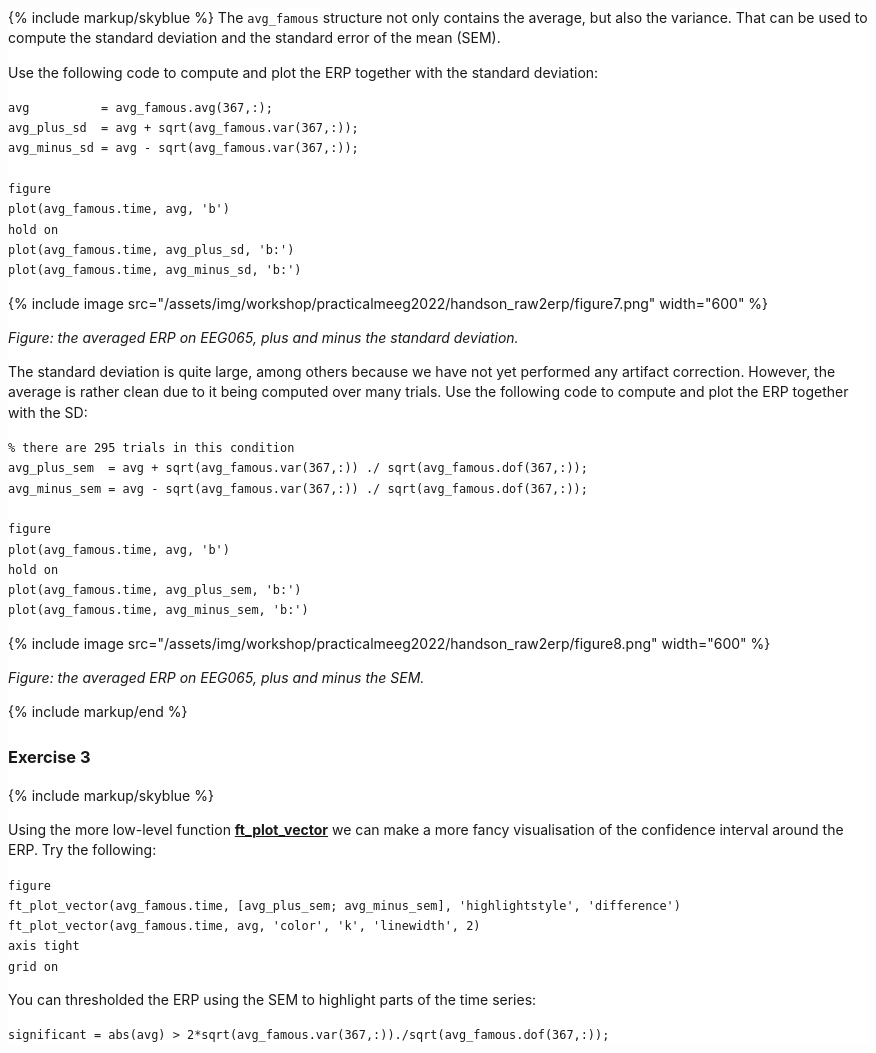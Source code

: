 {% include markup/skyblue %}
The `avg_famous` structure not only contains the average, but also the variance. That can be used to compute the standard deviation and the standard error of the mean (SEM).

Use the following code to compute and plot the ERP together with the standard deviation:

    avg          = avg_famous.avg(367,:);
    avg_plus_sd  = avg + sqrt(avg_famous.var(367,:));
    avg_minus_sd = avg - sqrt(avg_famous.var(367,:));

    figure
    plot(avg_famous.time, avg, 'b')
    hold on
    plot(avg_famous.time, avg_plus_sd, 'b:')
    plot(avg_famous.time, avg_minus_sd, 'b:')

{% include image src="/assets/img/workshop/practicalmeeg2022/handson_raw2erp/figure7.png" width="600" %}

_Figure: the averaged ERP on EEG065, plus and minus the standard deviation._

The standard deviation is quite large, among others because we have not yet performed any artifact correction. However, the average is rather clean due to it being computed over many trials. Use the following code to compute and plot the ERP together with the SD:

    % there are 295 trials in this condition
    avg_plus_sem  = avg + sqrt(avg_famous.var(367,:)) ./ sqrt(avg_famous.dof(367,:));
    avg_minus_sem = avg - sqrt(avg_famous.var(367,:)) ./ sqrt(avg_famous.dof(367,:));

    figure
    plot(avg_famous.time, avg, 'b')
    hold on
    plot(avg_famous.time, avg_plus_sem, 'b:')
    plot(avg_famous.time, avg_minus_sem, 'b:')

{% include image src="/assets/img/workshop/practicalmeeg2022/handson_raw2erp/figure8.png" width="600" %}

_Figure: the averaged ERP on EEG065, plus and minus the SEM._

{% include markup/end %}

### Exercise 3

{% include markup/skyblue %}

Using the more low-level function **[ft_plot_vector](/reference/plotting/ft_plot_vector)** we can make a more fancy visualisation of the confidence interval around the ERP. Try the following:

    figure
    ft_plot_vector(avg_famous.time, [avg_plus_sem; avg_minus_sem], 'highlightstyle', 'difference')
    ft_plot_vector(avg_famous.time, avg, 'color', 'k', 'linewidth', 2)
    axis tight
    grid on

You can thresholded the ERP using the SEM to highlight parts of the time series:

    significant = abs(avg) > 2*sqrt(avg_famous.var(367,:))./sqrt(avg_famous.dof(367,:));
